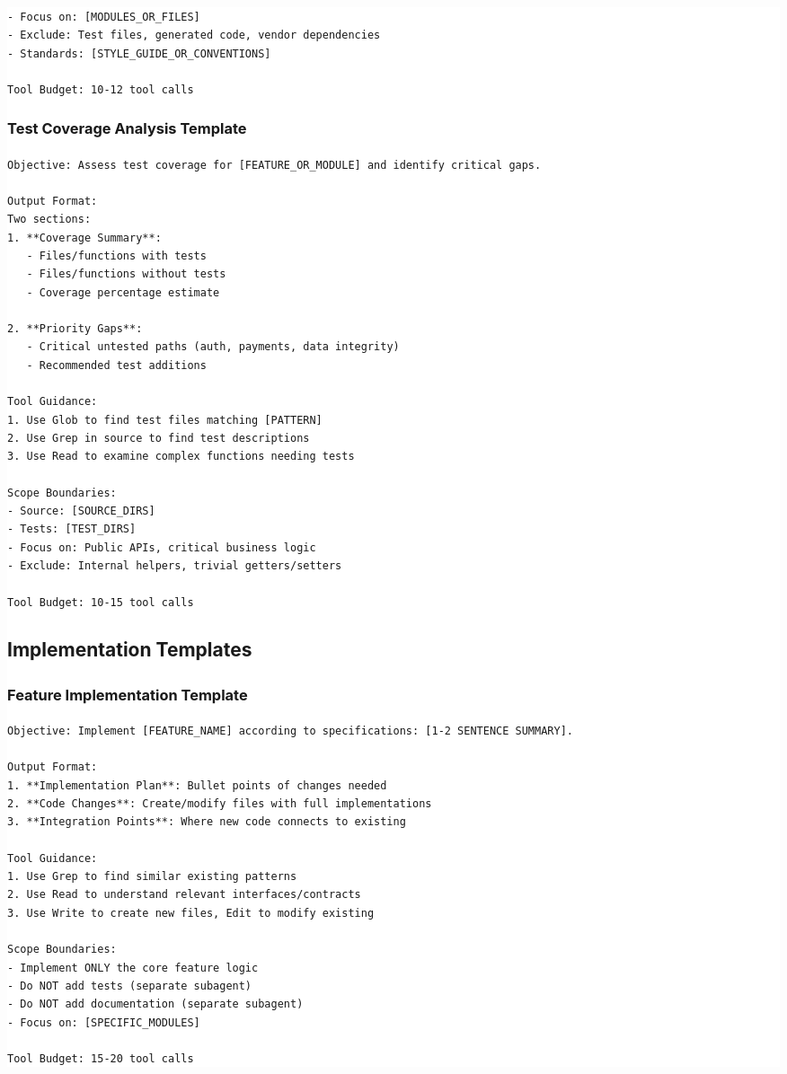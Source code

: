 ```
- Focus on: [MODULES_OR_FILES]
- Exclude: Test files, generated code, vendor dependencies
- Standards: [STYLE_GUIDE_OR_CONVENTIONS]

Tool Budget: 10-12 tool calls
```

### Test Coverage Analysis Template

```
Objective: Assess test coverage for [FEATURE_OR_MODULE] and identify critical gaps.

Output Format:
Two sections:
1. **Coverage Summary**:
   - Files/functions with tests
   - Files/functions without tests
   - Coverage percentage estimate

2. **Priority Gaps**:
   - Critical untested paths (auth, payments, data integrity)
   - Recommended test additions

Tool Guidance:
1. Use Glob to find test files matching [PATTERN]
2. Use Grep in source to find test descriptions
3. Use Read to examine complex functions needing tests

Scope Boundaries:
- Source: [SOURCE_DIRS]
- Tests: [TEST_DIRS]
- Focus on: Public APIs, critical business logic
- Exclude: Internal helpers, trivial getters/setters

Tool Budget: 10-15 tool calls
```

## Implementation Templates

### Feature Implementation Template

```
Objective: Implement [FEATURE_NAME] according to specifications: [1-2 SENTENCE SUMMARY].

Output Format:
1. **Implementation Plan**: Bullet points of changes needed
2. **Code Changes**: Create/modify files with full implementations
3. **Integration Points**: Where new code connects to existing

Tool Guidance:
1. Use Grep to find similar existing patterns
2. Use Read to understand relevant interfaces/contracts
3. Use Write to create new files, Edit to modify existing

Scope Boundaries:
- Implement ONLY the core feature logic
- Do NOT add tests (separate subagent)
- Do NOT add documentation (separate subagent)
- Focus on: [SPECIFIC_MODULES]

Tool Budget: 15-20 tool calls
```
